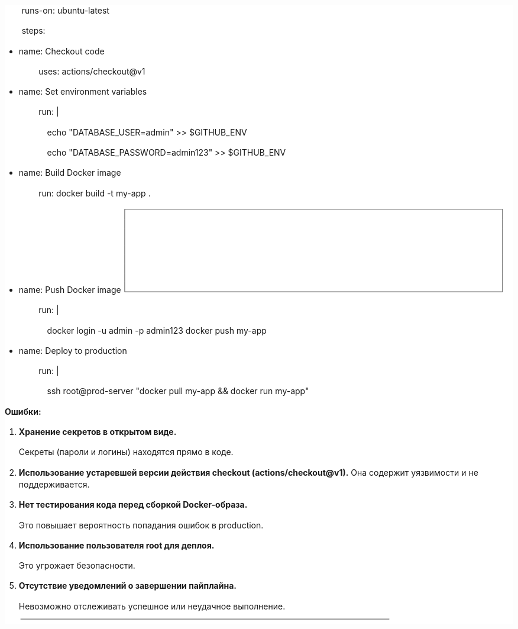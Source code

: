 `    `runs-on: ubuntu-latest 

`    `steps: 

- name: Checkout code 

`        `uses: actions/checkout@v1 

- name: Set environment variables 

`        `run: | 

`          `echo "DATABASE\_USER=admin" >> $GITHUB\_ENV 

`          `echo "DATABASE\_PASSWORD=admin123" >> $GITHUB\_ENV 

- name: Build Docker image 

`        `run: docker build -t my-app . 


- name: Push Docker image ![](Aspose.Words.0c9b463e-662d-4820-8aac-50db791a7838.047.png)

`        `run: | 

`          `docker login -u admin -p admin123           docker push my-app 

- name: Deploy to production 

`        `run: | 

`          `ssh root@prod-server "docker pull my-app && docker run my-app" 

**Ошибки:** 

1. **Хранение секретов в открытом виде.** 

   Секреты (пароли и логины) находятся прямо в коде. 

2. **Использование устаревшей версии действия checkout (actions/checkout@v1).** Она содержит уязвимости и не поддерживается. 
2. **Нет тестирования кода перед сборкой Docker-образа.** 

   Это повышает вероятность попадания ошибок в production. 

4. **Использование пользователя root для деплоя.** 

   Это угрожает безопасности. 

5. **Отсутствие уведомлений о завершении пайплайна.** 

   Невозможно отслеживать успешное или неудачное выполнение. ![](Aspose.Words.0c9b463e-662d-4820-8aac-50db791a7838.048.png)
